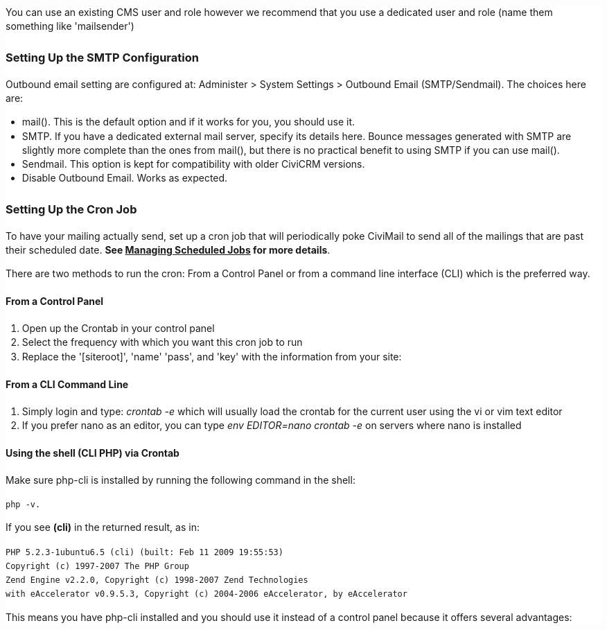 You can use an existing CMS user and role however we recommend that you use a dedicated user and role (name them something like 'mailsender')

### Setting Up the SMTP Configuration

Outbound email setting are configured at: Administer > System Settings > Outbound Email (SMTP/Sendmail). The choices here are:

* mail(). This is the default option and if it works for you, you should use it.
* SMTP. If you have a dedicated external mail server, specify its details here. Bounce messages generated with SMTP are slightly more complete than the ones from mail(), but there is no practical benefit to using SMTP if you can use mail().
* Sendmail. This option is kept for compatibility with older CiviCRM versions.
* Disable Outbound Email. Works as expected.

### Setting Up the Cron Job

To have your mailing actually send, set up a cron job that will periodically poke CiviMail to send all of the mailings that are past their scheduled date. **See [Managing Scheduled Jobs](../jobs.md) for more details**.

There are two methods to run the cron: From a Control Panel or from a command line interface (CLI) which is the preferred way.

#### **From a Control Panel**

1. Open up the Crontab in your control panel
1. Select the frequency with which you want this cron job to run
1. Replace the '[siteroot]', 'name' 'pass', and 'key' with the information from your site:

#### From a CLI Command Line

1. Simply login and type: _crontab -e_ which will usually load the crontab for the current user using the vi or vim text editor
1. If you prefer nano as an editor, you can type _env EDITOR=nano crontab -e_ on servers where nano is installed

#### Using the shell (CLI PHP) via Crontab

Make sure php-cli is installed by running the following command in the shell:

```
php -v.
```

If you see **(cli)** in the returned result, as in:

```
PHP 5.2.3-1ubuntu6.5 (cli) (built: Feb 11 2009 19:55:53)
Copyright (c) 1997-2007 The PHP Group
Zend Engine v2.2.0, Copyright (c) 1998-2007 Zend Technologies
with eAccelerator v0.9.5.3, Copyright (c) 2004-2006 eAccelerator, by eAccelerator
```

This means you have php-cli installed and you should use it instead of a control panel because it offers several advantages:
